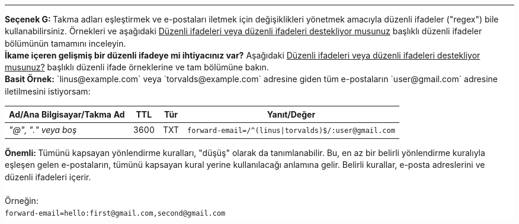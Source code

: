 </tbody>
</table>

---

<div class="alert my-3 alert-secondary">
<i class="fa fa-info-circle font-weight-bold"></i>
<strong class="font-weight-bold">
Seçenek G:
</strong>
<span>
Takma adları eşleştirmek ve e-postaları iletmek için değişiklikleri yönetmek amacıyla düzenli ifadeler ("regex") bile kullanabilirsiniz. Örnekleri ve aşağıdaki <a href="#do-you-support-regular-expressions-or-regex" class="alert-link">Düzenli ifadeleri veya düzenli ifadeleri destekliyor musunuz</a> başlıklı düzenli ifadeler bölümünün tamamını inceleyin.
</span>
</div>

<div class="alert my-3 alert-secondary">
<i class="fa fa-info-circle font-weight-bold"></i>
<strong>İkame içeren gelişmiş bir düzenli ifadeye mi ihtiyacınız var?</strong> Aşağıdaki <a href="#do-you-support-regular-expressions-or-regex" class="alert-link">Düzenli ifadeleri veya düzenli ifadeleri destekliyor musunuz?</a> başlıklı düzenli ifade örneklerine ve tam bölümüne bakın.
</div>

<div class="alert my-3 alert-secondary">
<i class="fa fa-info-circle font-weight-bold"></i>
<strong>Basit Örnek:</strong> `linus@example.com` veya `torvalds@example.com` adresine giden tüm e-postaların `user@gmail.com` adresine iletilmesini istiyorsam:
</div>

<table class="table table-striped table-hover my-3">
<thead class="thead-dark">
<tr>
<th>Ad/Ana Bilgisayar/Takma Ad</th>
<th class="text-center">TTL</th>
<th>Tür</th>
<th>Yanıt/Değer</th>
</tr>
</thead>
<tbody>
<tr>
<td><em>"@", "." veya boş</em></td>
<td class="text-center">3600</td>
<td class="notranslate">TXT</td>
<td>
<code>forward-email=/^(linus|torvalds)$/:user@gmail.com</code>
</td>
</tr>
</tbody>
</table>

<div class="alert my-3 alert-warning">
<i class="fa fa-exclamation-circle font-weight-bold"></i>
<strong class="font-weight-bold">
Önemli:
</strong>
<span>
Tümünü kapsayan yönlendirme kuralları, "düşüş" olarak da tanımlanabilir.
Bu, en az bir belirli yönlendirme kuralıyla eşleşen gelen e-postaların, tümünü kapsayan kural yerine kullanılacağı anlamına gelir.
Belirli kurallar, e-posta adreslerini ve düzenli ifadeleri içerir. <br /><br />
Örneğin:
<br />
<code>forward-email=hello:first@gmail.com,second@gmail.com</code>
<br />